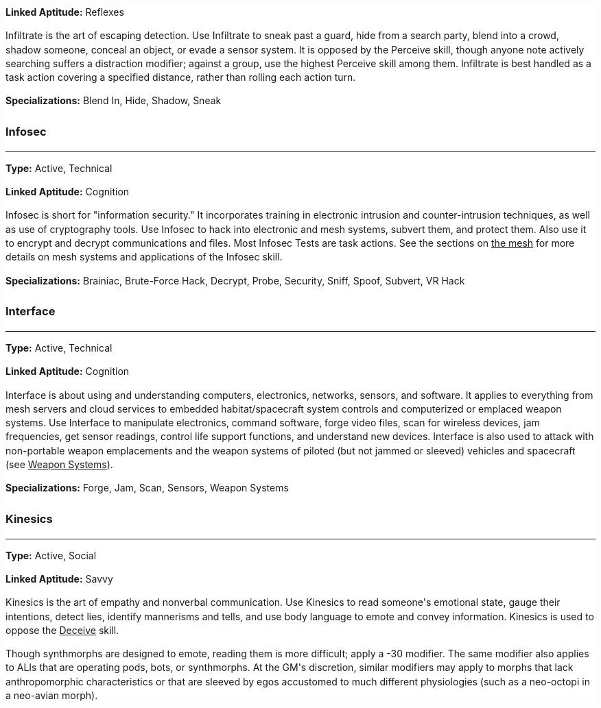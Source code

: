 **Linked Aptitude:** Reflexes

Infiltrate is the art of escaping detection.  Use Infiltrate to sneak past a guard, hide from a search party, blend into a crowd, shadow someone, conceal an object, or evade a sensor system.  It is opposed by the Perceive skill, though anyone note actively searching suffers a distraction modifier; against a group, use the highest Perceive skill among them.  Infiltrate is best handled as a task action covering a specified distance, rather than rolling each action turn.

**Specializations:** Blend In, Hide, Shadow, Sneak


### Infosec
---
**Type:** Active, Technical

**Linked Aptitude:** Cognition

Infosec is short for "information security."  It incorporates training in electronic intrusion and counter-intrusion techniques, as well as use of cryptography tools.  Use Infosec to hack into electronic and mesh systems, subvert them, and protect them.  Also use it to encrypt and decrypt communications and files.  Most Infosec Tests are task actions.  See the sections on [the mesh](the-mesh/mesh-introduction.md) for more details on mesh systems and applications of the Infosec skill.

**Specializations:** Brainiac, Brute-Force Hack, Decrypt, Probe, Security, Sniff, Spoof, Subvert, VR Hack


### Interface
---
**Type:** Active, Technical

**Linked Aptitude:** Cognition

Interface is about using and understanding computers, electronics, networks, sensors, and software.  It applies to everything from mesh servers and cloud services to embedded habitat/spacecraft system controls and computerized or emplaced weapon systems.  Use Interface to manipulate electronics, command software, forge video files, scan for wireless devices, jam frequencies, get sensor readings, control life support functions, and understand new devices.  Interface is also used to attack with non-portable weapon emplacements and the weapon systems of piloted (but not jammed or sleeved) vehicles and spacecraft (see [Weapon Systems](./action-and-combat/weapon-types.md#weapon-systems)).

**Specializations:** Forge, Jam, Scan, Sensors, Weapon Systems

### Kinesics
---
**Type:** Active, Social

**Linked Aptitude:** Savvy

Kinesics is the art of empathy and nonverbal communication.  Use Kinesics to read someone's emotional state, gauge their intentions, detect lies, identify mannerisms and tells, and use body language to emote and convey information.  Kinesics is used to oppose the [Deceive](#deceive) skill.

Though synthmorphs are designed to emote, reading them is more difficult; apply a -30 modifier.  The same modifier also applies to ALIs that are operating pods, bots, or synthmorphs.   At the GM's discretion, similar modifiers may apply to morphs that lack anthropomorphic characteristics or that are sleeved by egos accustomed to much different physiologies (such as a neo-octopi in a neo-avian morph).
